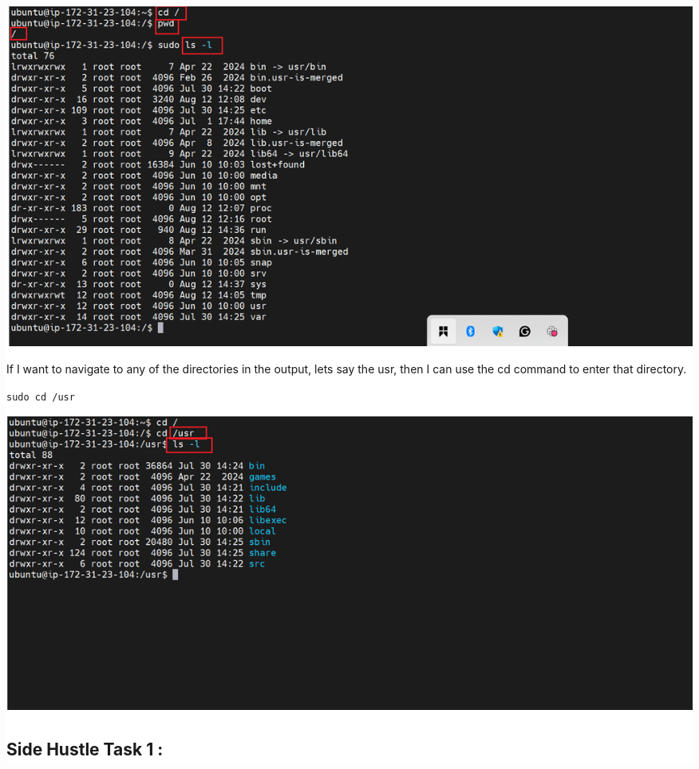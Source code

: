   ![sudols](./img/08.sudols.png)

If I want to navigate to any of the directories in the output, lets say the usr, then I can use the cd command to enter that directory.

`sudo cd /usr`

![usr](./img/09usr.png)

## Side Hustle Task 1 :

